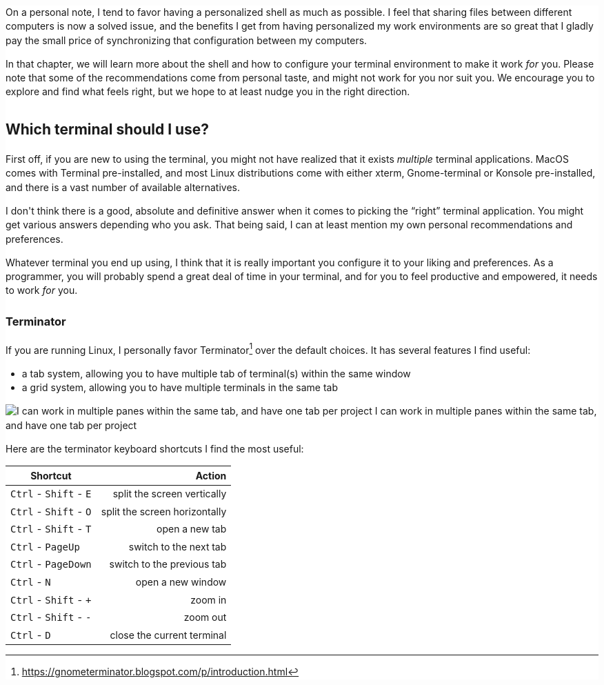 On a personal note, I tend to favor having a personalized shell as much
as possible. I feel that sharing files between different computers is
now a solved issue, and the benefits I get from having personalized my
work environments are so great that I gladly pay the small price of
synchronizing that configuration between my computers.

In that chapter, we will learn more about the shell and how to configure
your terminal environment to make it work *for* you. Please note that
some of the recommendations come from personal taste, and might not work
for you nor suit you. We encourage you to explore and find what feels
right, but we hope to at least nudge you in the right direction.

<a id="which-terminal-should-i-use"></a>
## Which terminal should I use?

First off, if you are new to using the terminal, you might not have
realized that it exists *multiple* terminal applications. MacOS comes
with Terminal pre-installed, and most Linux distributions come with
either xterm, Gnome-terminal or Konsole pre-installed, and there is a
vast number of available alternatives.

I don't think there is a good, absolute and definitive answer when it
comes to picking the “right” terminal application. You might get various
answers depending who you ask. That being said, I can at least mention
my own personal recommendations and preferences.

Whatever terminal you end up using, I think that it is really important
you configure it to your liking and preferences. As a programmer, you
will probably spend a great deal of time in your terminal, and for you
to feel productive and empowered, it needs to work *for* you.

### Terminator

If you are running Linux, I personally favor Terminator[^1] over the
default choices. It has several features I find useful:

-   a tab system, allowing you to have multiple tab of terminal(s)
    within the same window
-   a grid system, allowing you to have multiple terminals in the same
    tab

![I can work in multiple panes within the same tab, and have one tab per project](https://balthazar-rouberol-blog.s3.eu-west-3.amazonaws.com/customize-shell/terminator.png)
<span class=imgcaption>I can work in multiple panes within the same tab, and have one tab per project</span>

Here are the terminator keyboard shortcuts I find the most useful:

| Shortcut                                          |                         Action|
|---------------------------------------------------|------------------------------:|
| <kbd>Ctrl</kbd> - <kbd>Shift</kbd> - <kbd>E</kbd> |    split the screen vertically|
| <kbd>Ctrl</kbd> - <kbd>Shift</kbd> - <kbd>O</kbd> |  split the screen horizontally|
| <kbd>Ctrl</kbd> - <kbd>Shift</kbd> - <kbd>T</kbd> |                 open a new tab|
| <kbd>Ctrl</kbd> - <kbd>PageUp</kbd>               |         switch to the next tab|
| <kbd>Ctrl</kbd> - <kbd>PageDown</kbd>             |     switch to the previous tab|
| <kbd>Ctrl</kbd> - <kbd>N</kbd>                    |              open a new window|
| <kbd>Ctrl</kbd> - <kbd>Shift</kbd> - <kbd>+</kbd> |                        zoom in|
| <kbd>Ctrl</kbd> - <kbd>Shift</kbd> - <kbd>-</kbd> |                       zoom out|
| <kbd>Ctrl</kbd> - <kbd>D</kbd>                    |     close the current terminal|


[^1]: <https://gnometerminator.blogspot.com/p/introduction.html>
[^2]: <https://iterm2.com/>
[^3]: <https://github.com/tonsky/FiraCode>
[^4]: <https://www.jetbrains.com/lp/mono/>
[^5]: <https://www.theverge.com/2019/6/4/18651872/apple-macos-catalina-zsh-bash-shell-replacement-features>
[^6]: <https://fishshell.com>
[^7]: <http://ezprompt.net>
[^8]: <http://zsh.sourceforge.net/Doc/Release/Prompt-Expansion.html>
[^9]: <https://en.wikipedia.org/wiki/ANSI_escape_code>
[^10]: <https://github.com/mbadolato/iTerm2-Color-Schemes>
[^11]: Source: <https://en.wikipedia.org/wiki/ANSI_escape_code#Colors>
[^12]: <http://zsh.sourceforge.net/Doc/Release/Prompt-Expansion.html#Conditional-Substrings-in-Prompts>
[^13]: <https://ohmyz.sh>
[^14]: <https://github.com/sorin-ionescu/prezto>
[^15]: Source:
[^16]: <https://github.com/Bash-it/bash-it>
[^17]: <https://github.com/robbyrussell>
[^18]: <https://github.com/ohmyzsh/ohmyzsh/wiki/Themes>
[^19]: <https://github.com/ohmyzsh/ohmyzsh/wiki/External-themes>
[^20]: <https://github.com/ohmyzsh/ohmyzsh/issues/534>
[^21]: <https://github.com/ohmyzsh/ohmyzsh/wiki/Plugins>
[^22]: <https://github.com/ohmyzsh/ohmyzsh/wiki/Plugins#common-aliases>
[^23]: <https://www.xkcd.com/1168/>
[^24]: <https://github.com/zsh-users/zsh-autosuggestions/blob/master/INSTALL.md>
[^25]: <https://github.com/zsh-users/zsh-syntax-highlighting/blob/master/INSTALL.md>